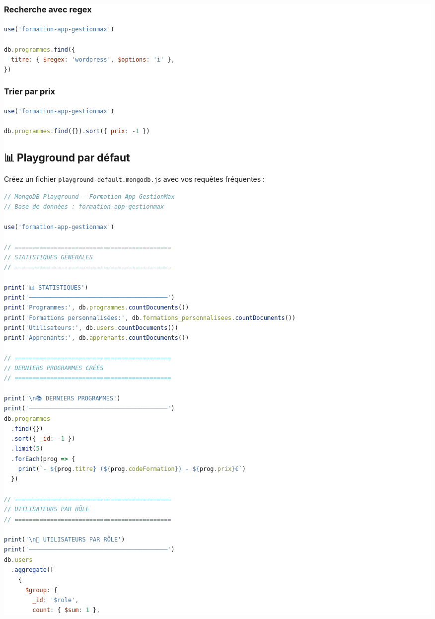 ### Recherche avec regex

```javascript
use('formation-app-gestionmax')

db.programmes.find({
  titre: { $regex: 'wordpress', $options: 'i' },
})
```

### Trier par prix

```javascript
use('formation-app-gestionmax')

db.programmes.find({}).sort({ prix: -1 })
```

## 📊 Playground par défaut

Créez un fichier `playground-default.mongodb.js` avec vos requêtes fréquentes :

```javascript
// MongoDB Playground - Formation App GestionMax
// Base de données : formation-app-gestionmax

use('formation-app-gestionmax')

// ============================================
// STATISTIQUES GÉNÉRALES
// ============================================

print('📊 STATISTIQUES')
print('───────────────────────────────────────')
print('Programmes:', db.programmes.countDocuments())
print('Formations personnalisées:', db.formations_personnalisees.countDocuments())
print('Utilisateurs:', db.users.countDocuments())
print('Apprenants:', db.apprenants.countDocuments())

// ============================================
// DERNIERS PROGRAMMES CRÉÉS
// ============================================

print('\n📚 DERNIERS PROGRAMMES')
print('───────────────────────────────────────')
db.programmes
  .find({})
  .sort({ _id: -1 })
  .limit(5)
  .forEach(prog => {
    print(`- ${prog.titre} (${prog.codeFormation}) - ${prog.prix}€`)
  })

// ============================================
// UTILISATEURS PAR RÔLE
// ============================================

print('\n👥 UTILISATEURS PAR RÔLE')
print('───────────────────────────────────────')
db.users
  .aggregate([
    {
      $group: {
        _id: '$role',
        count: { $sum: 1 },
```